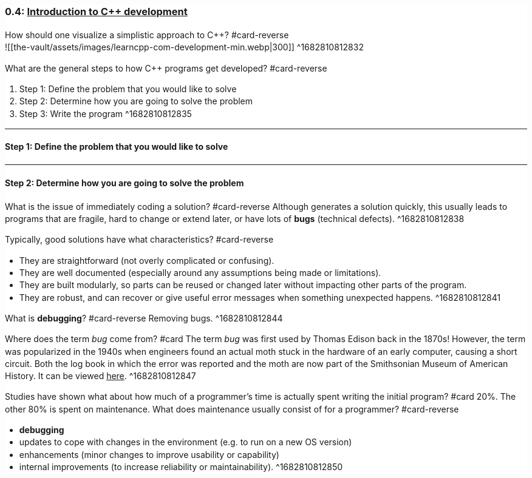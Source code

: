 
### 0.4: [Introduction to C++ development](https://www.learncpp.com/cpp-tutorial/introduction-to-cpp-development/)

How should one visualize a simplistic approach to C++? #card-reverse  
![[the-vault/assets/images/learncpp-com-development-min.webp|300]]
^1682810812832


What are the general steps to how C++ programs get developed? #card-reverse 
1. Step 1: Define the problem that you would like to solve
2. Step 2: Determine how you are going to solve the problem
3. Step 3: Write the program
^1682810812835


---
#### Step 1: Define the problem that you would like to solve

---
#### Step 2: Determine how you are going to solve the problem

What is the issue of immediately coding a solution? #card-reverse 
Although generates a solution quickly, this usually leads to programs that are fragile, hard to change or extend later, or have lots of **bugs** (technical defects).
^1682810812838


Typically, good solutions have what characteristics? #card-reverse 
- They are straightforward (not overly complicated or confusing).
- They are well documented (especially around any assumptions being made or limitations).
- They are built modularly, so parts can be reused or changed later without impacting other parts of the program.
- They are robust, and can recover or give useful error messages when something unexpected happens.
^1682810812841


What is **debugging**? #card-reverse 
Removing bugs.
^1682810812844


Where does the term *bug* come from? #card 
The term _bug_ was first used by Thomas Edison back in the 1870s! However, the term was popularized in the 1940s when engineers found an actual moth stuck in the hardware of an early computer, causing a short circuit. Both the log book in which the error was reported and the moth are now part of the Smithsonian Museum of American History. It can be viewed [here](https://americanhistory.si.edu/collections/search/object/nmah_334663).
^1682810812847


Studies have shown what about how much of a programmer’s time is actually spent writing the initial program? #card 
20%. The other 80% is spent on maintenance.
What does maintenance usually consist of for a programmer? #card-reverse 
- **debugging**
- updates to cope with changes in the environment (e.g. to run on a new OS version)
- enhancements (minor changes to improve usability or capability)
- internal improvements (to increase reliability or maintainability).
^1682810812850
